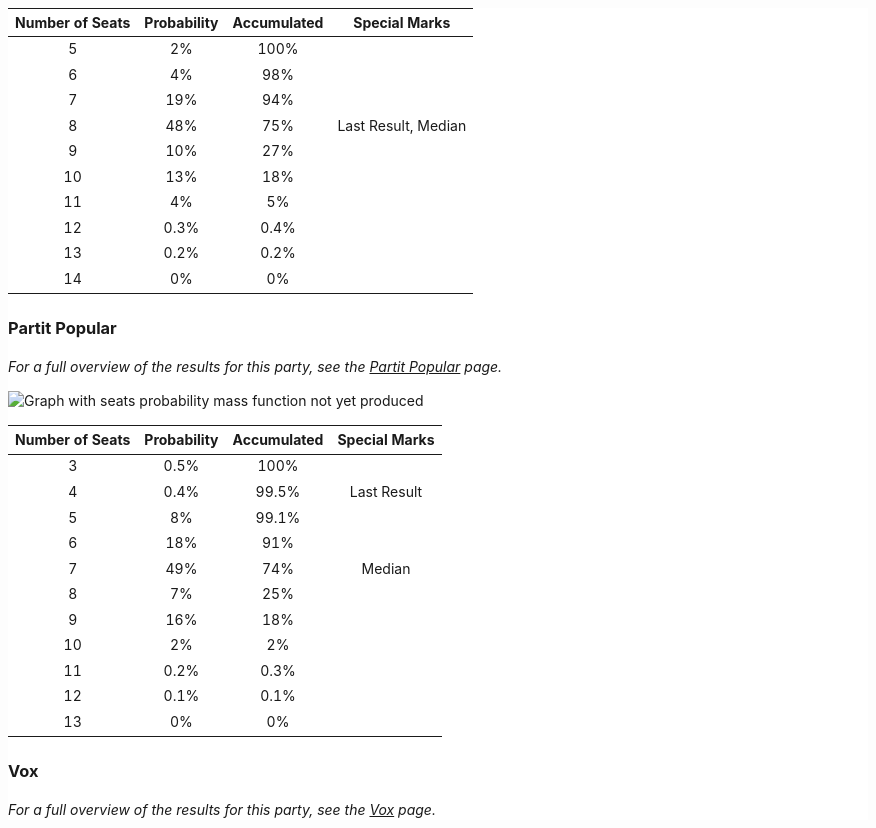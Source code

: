 | Number of Seats | Probability | Accumulated | Special Marks |
|:---------------:|:-----------:|:-----------:|:-------------:|
| 5 | 2% | 100% |  |
| 6 | 4% | 98% |  |
| 7 | 19% | 94% |  |
| 8 | 48% | 75% | Last Result, Median |
| 9 | 10% | 27% |  |
| 10 | 13% | 18% |  |
| 11 | 4% | 5% |  |
| 12 | 0.3% | 0.4% |  |
| 13 | 0.2% | 0.2% |  |
| 14 | 0% | 0% |  |

### Partit Popular

*For a full overview of the results for this party, see the [Partit Popular](party-partitpopular.html) page.*

![Graph with seats probability mass function not yet produced](2021-02-04-HamalgamaMétrica-seats-pmf-partitpopular.png "Seats Probability Mass Function")

| Number of Seats | Probability | Accumulated | Special Marks |
|:---------------:|:-----------:|:-----------:|:-------------:|
| 3 | 0.5% | 100% |  |
| 4 | 0.4% | 99.5% | Last Result |
| 5 | 8% | 99.1% |  |
| 6 | 18% | 91% |  |
| 7 | 49% | 74% | Median |
| 8 | 7% | 25% |  |
| 9 | 16% | 18% |  |
| 10 | 2% | 2% |  |
| 11 | 0.2% | 0.3% |  |
| 12 | 0.1% | 0.1% |  |
| 13 | 0% | 0% |  |

### Vox

*For a full overview of the results for this party, see the [Vox](party-vox.html) page.*
